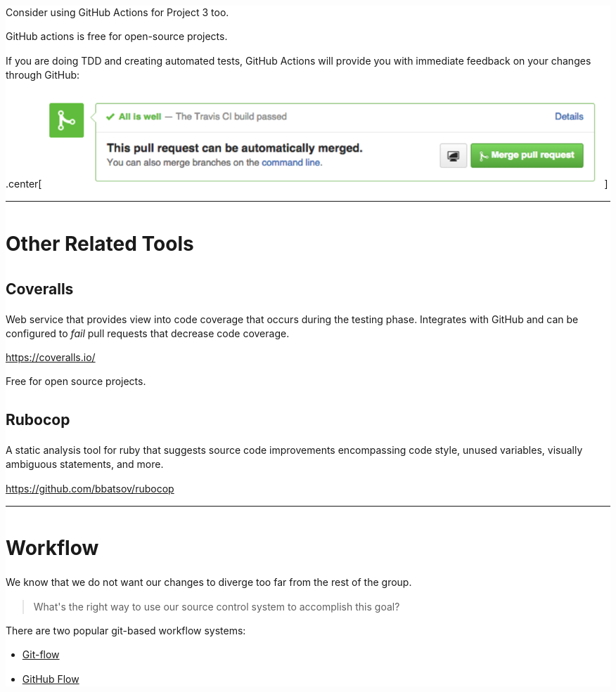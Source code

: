 Consider using GitHub Actions for Project 3 too.

GitHub actions is free for open-source projects.

If you are doing TDD and creating automated tests, GitHub Actions will provide you
with immediate feedback on your changes through GitHub:

.center[![Github Pull Request "All is well"](github_pr_all_is_well.png)]

---

# Other Related Tools

## Coveralls

Web service that provides view into code coverage that occurs during the
testing phase. Integrates with GitHub and can be configured to
_fail_ pull requests that decrease code coverage.

https://coveralls.io/

Free for open source projects.

## Rubocop

A static analysis tool for ruby that suggests source code improvements
encompassing code style, unused variables, visually ambiguous statements, and
more.

https://github.com/bbatsov/rubocop

---

# Workflow

We know that we do not want our changes to diverge too far from the rest of
the group.

> What's the right way to use our source control system to accomplish this
> goal?

There are two popular git-based workflow systems:

* [Git-flow](http://nvie.com/posts/a-successful-git-branching-model/)

* [GitHub Flow](https://guides.github.com/introduction/flow/)
